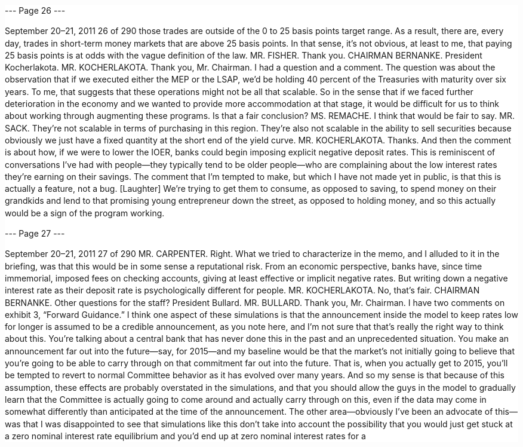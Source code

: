 --- Page 26 ---

September 20–21, 2011 26 of 290
those trades are outside of the 0 to 25 basis points target range. As a result, there are, every day,
trades in short-term money markets that are above 25 basis points. In that sense, it’s not obvious,
at least to me, that paying 25 basis points is at odds with the vague definition of the law.
MR. FISHER. Thank you.
CHAIRMAN BERNANKE. President Kocherlakota.
MR. KOCHERLAKOTA. Thank you, Mr. Chairman. I had a question and a comment.
The question was about the observation that if we executed either the MEP or the LSAP, we’d be
holding 40 percent of the Treasuries with maturity over six years. To me, that suggests that these
operations might not be all that scalable. So in the sense that if we faced further deterioration in
the economy and we wanted to provide more accommodation at that stage, it would be difficult
for us to think about working through augmenting these programs. Is that a fair conclusion?
MS. REMACHE. I think that would be fair to say.
MR. SACK. They’re not scalable in terms of purchasing in this region. They’re also not
scalable in the ability to sell securities because obviously we just have a fixed quantity at the
short end of the yield curve.
MR. KOCHERLAKOTA. Thanks. And then the comment is about how, if we were to
lower the IOER, banks could begin imposing explicit negative deposit rates. This is reminiscent
of conversations I’ve had with people—they typically tend to be older people—who are
complaining about the low interest rates they’re earning on their savings. The comment that I’m
tempted to make, but which I have not made yet in public, is that this is actually a feature, not a
bug. [Laughter] We’re trying to get them to consume, as opposed to saving, to spend money on
their grandkids and lend to that promising young entrepreneur down the street, as opposed to
holding money, and so this actually would be a sign of the program working.

--- Page 27 ---

September 20–21, 2011 27 of 290
MR. CARPENTER. Right. What we tried to characterize in the memo, and I alluded to
it in the briefing, was that this would be in some sense a reputational risk. From an economic
perspective, banks have, since time immemorial, imposed fees on checking accounts, giving at
least effective or implicit negative rates. But writing down a negative interest rate as their
deposit rate is psychologically different for people.
MR. KOCHERLAKOTA. No, that’s fair.
CHAIRMAN BERNANKE. Other questions for the staff? President Bullard.
MR. BULLARD. Thank you, Mr. Chairman. I have two comments on exhibit 3,
“Forward Guidance.” I think one aspect of these simulations is that the announcement inside the
model to keep rates low for longer is assumed to be a credible announcement, as you note here,
and I’m not sure that that’s really the right way to think about this. You’re talking about a
central bank that has never done this in the past and an unprecedented situation. You make an
announcement far out into the future—say, for 2015—and my baseline would be that the
market’s not initially going to believe that you’re going to be able to carry through on that
commitment far out into the future. That is, when you actually get to 2015, you’ll be tempted to
revert to normal Committee behavior as it has evolved over many years. And so my sense is that
because of this assumption, these effects are probably overstated in the simulations, and that you
should allow the guys in the model to gradually learn that the Committee is actually going to
come around and actually carry through on this, even if the data may come in somewhat
differently than anticipated at the time of the announcement.
The other area—obviously I’ve been an advocate of this—was that I was disappointed to
see that simulations like this don’t take into account the possibility that you would just get stuck
at a zero nominal interest rate equilibrium and you’d end up at zero nominal interest rates for a
